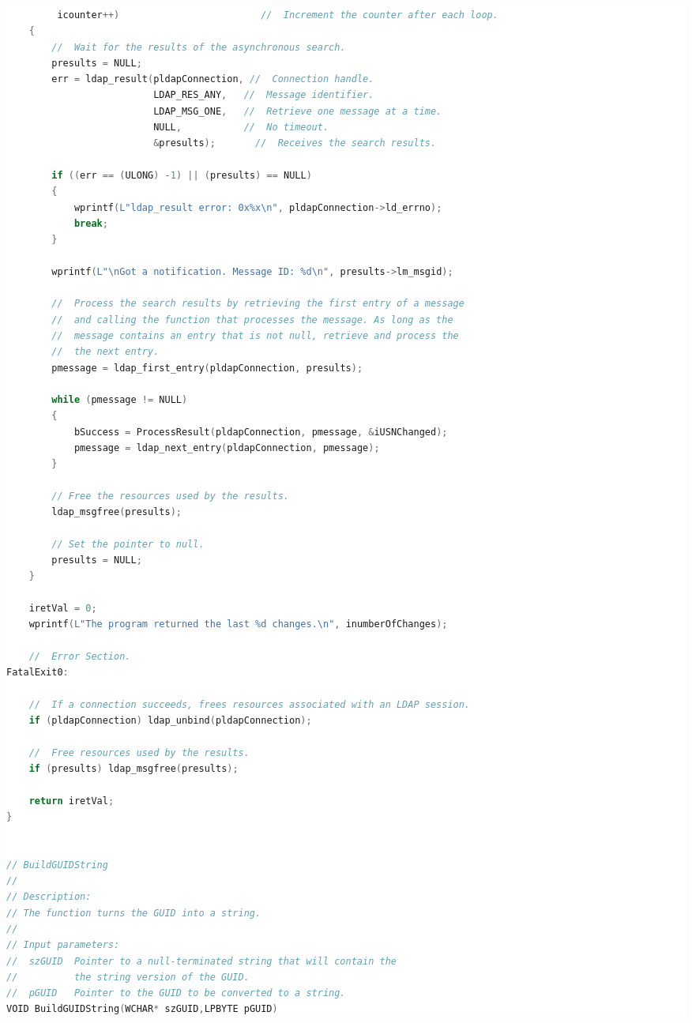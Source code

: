 ```C++
         icounter++)                         //  Increment the counter after each loop.
    {
        //  Wait for the results of the asynchronous search.
        presults = NULL;
        err = ldap_result(pldapConnection, //  Connection handle.
                          LDAP_RES_ANY,   //  Message identifier.
                          LDAP_MSG_ONE,   //  Retrieve one message at a time.
                          NULL,           //  No timeout.
                          &presults);       //  Receives the search results. 

        if ((err == (ULONG) -1) || (presults) == NULL)
        {
            wprintf(L"ldap_result error: 0x%x\n", pldapConnection->ld_errno);
            break;
        }

        wprintf(L"\nGot a notification. Message ID: %d\n", presults->lm_msgid);

        //  Process the search results by retrieving the first entry of a message
        //  and calling the function that processes the message. As long as the
        //  message contains an entry that is not null, retrieve and process the 
        //  the next entry.
        pmessage = ldap_first_entry(pldapConnection, presults);

        while (pmessage != NULL) 
        {
            bSuccess = ProcessResult(pldapConnection, pmessage, &iUSNChanged);
            pmessage = ldap_next_entry(pldapConnection, pmessage);
        }

        // Free the resources used by the results.
        ldap_msgfree(presults);

        // Set the pointer to null.
        presults = NULL;
    }

    iretVal = 0;
    wprintf(L"The program returned the last %d changes.\n", inumberOfChanges);

    //  Error Section.
FatalExit0:

    //  If a connection succeeds, frees resources associated with an LDAP session.
    if (pldapConnection) ldap_unbind(pldapConnection);

    //  Free resources used by the results.
    if (presults) ldap_msgfree(presults);

    return iretVal;
}


// BuildGUIDString
//
// Description:
// The function turns the GUID into a string.
//
// Input parameters:
//  szGUID  Pointer to a null-terminated string that will contain the
//          the string version of the GUID.
//  pGUID   Pointer to the GUID to be converted to a string.
VOID BuildGUIDString(WCHAR* szGUID,LPBYTE pGUID)
```
